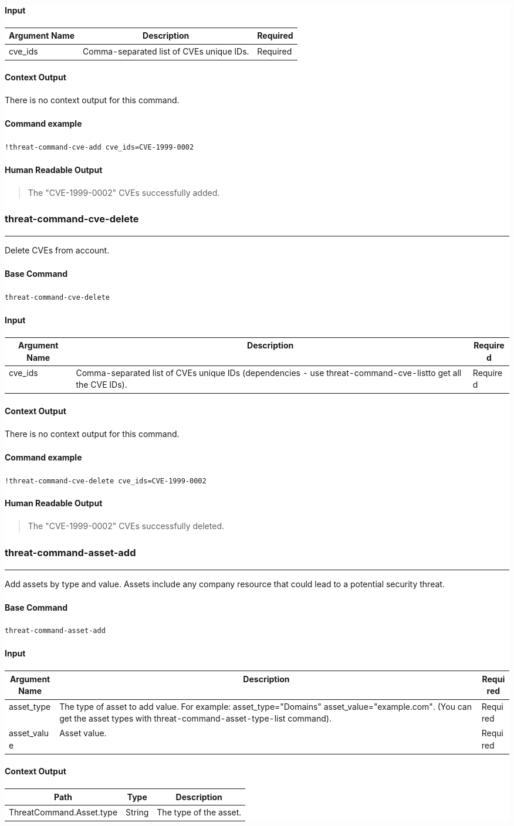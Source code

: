 #### Input

| **Argument Name** | **Description** | **Required** |
| --- | --- | --- |
| cve_ids | Comma-separated list of CVEs unique IDs. | Required | 

#### Context Output

There is no context output for this command.
#### Command example
```!threat-command-cve-add cve_ids=CVE-1999-0002```
#### Human Readable Output

>The "CVE-1999-0002" CVEs successfully added.

### threat-command-cve-delete

***
Delete CVEs from account.

#### Base Command

`threat-command-cve-delete`

#### Input

| **Argument Name** | **Description** | **Required** |
| --- | --- | --- |
| cve_ids | Comma-separated list of CVEs unique IDs (dependencies - use threat-command-cve-listto get all the CVE IDs). | Required | 

#### Context Output

There is no context output for this command.
#### Command example
```!threat-command-cve-delete cve_ids=CVE-1999-0002```
#### Human Readable Output

>The "CVE-1999-0002" CVEs successfully deleted.

### threat-command-asset-add

***
Add assets by type and value. Assets include any company resource that could lead to a potential security threat.

#### Base Command

`threat-command-asset-add`

#### Input

| **Argument Name** | **Description** | **Required** |
| --- | --- | --- |
| asset_type | The type of asset to add value. For example: asset_type="Domains" asset_value="example.com". (You can get the asset types with threat-command-asset-type-list command). | Required | 
| asset_value | Asset value. | Required | 

#### Context Output

| **Path** | **Type** | **Description** |
| --- | --- | --- |
| ThreatCommand.Asset.type | String | The type of the asset. | 
```